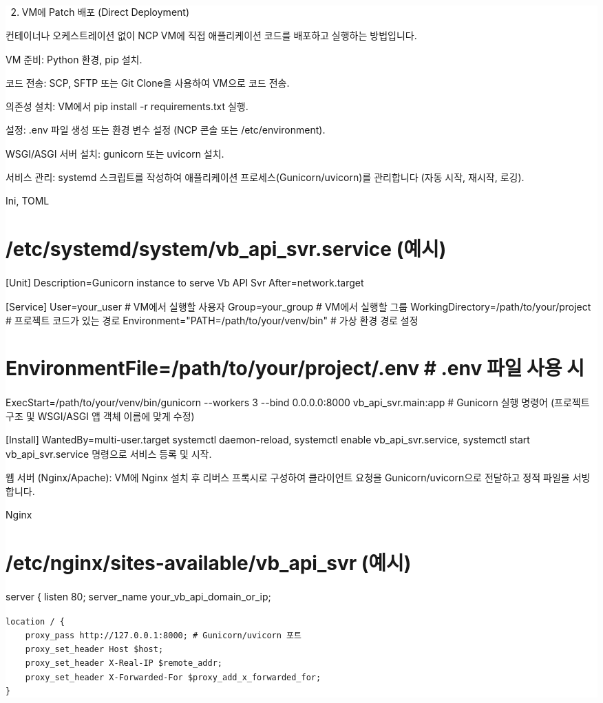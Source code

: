 2. VM에 Patch 배포 (Direct Deployment)

컨테이너나 오케스트레이션 없이 NCP VM에 직접 애플리케이션 코드를 배포하고 실행하는 방법입니다.

VM 준비: Python 환경, pip 설치.

코드 전송: SCP, SFTP 또는 Git Clone을 사용하여 VM으로 코드 전송.

의존성 설치: VM에서 pip install -r requirements.txt 실행.

설정: .env 파일 생성 또는 환경 변수 설정 (NCP 콘솔 또는 /etc/environment).

WSGI/ASGI 서버 설치: gunicorn 또는 uvicorn 설치.

서비스 관리: systemd 스크립트를 작성하여 애플리케이션 프로세스(Gunicorn/uvicorn)를 관리합니다 (자동 시작, 재시작, 로깅).

Ini, TOML

# /etc/systemd/system/vb_api_svr.service (예시)
[Unit]
Description=Gunicorn instance to serve Vb API Svr
After=network.target

[Service]
User=your_user # VM에서 실행할 사용자
Group=your_group # VM에서 실행할 그룹
WorkingDirectory=/path/to/your/project # 프로젝트 코드가 있는 경로
Environment="PATH=/path/to/your/venv/bin" # 가상 환경 경로 설정
# EnvironmentFile=/path/to/your/project/.env # .env 파일 사용 시
ExecStart=/path/to/your/venv/bin/gunicorn --workers 3 --bind 0.0.0.0:8000 vb_api_svr.main:app # Gunicorn 실행 명령어 (프로젝트 구조 및 WSGI/ASGI 앱 객체 이름에 맞게 수정)

[Install]
WantedBy=multi-user.target
systemctl daemon-reload, systemctl enable vb_api_svr.service, systemctl start vb_api_svr.service 명령으로 서비스 등록 및 시작.

웹 서버 (Nginx/Apache): VM에 Nginx 설치 후 리버스 프록시로 구성하여 클라이언트 요청을 Gunicorn/uvicorn으로 전달하고 정적 파일을 서빙합니다.

Nginx

# /etc/nginx/sites-available/vb_api_svr (예시)
server {
    listen 80;
    server_name your_vb_api_domain_or_ip;

    location / {
        proxy_pass http://127.0.0.1:8000; # Gunicorn/uvicorn 포트
        proxy_set_header Host $host;
        proxy_set_header X-Real-IP $remote_addr;
        proxy_set_header X-Forwarded-For $proxy_add_x_forwarded_for;
    }
